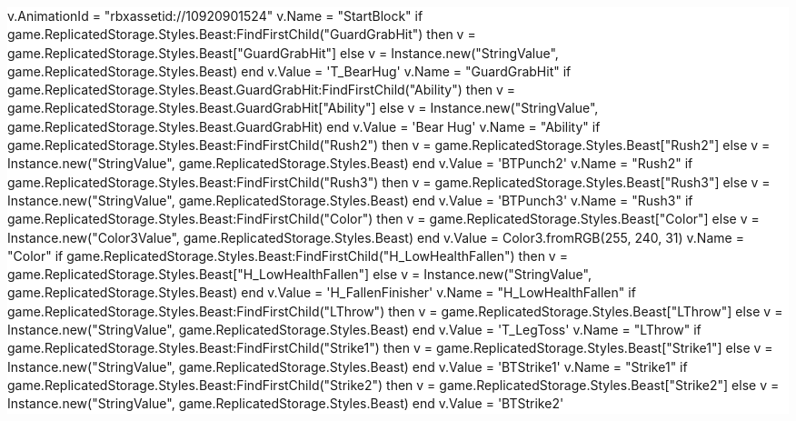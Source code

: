 v.AnimationId = "rbxassetid://10920901524"
v.Name = "StartBlock"
if game.ReplicatedStorage.Styles.Beast:FindFirstChild("GuardGrabHit") then
v = game.ReplicatedStorage.Styles.Beast["GuardGrabHit"]
else
v = Instance.new("StringValue", game.ReplicatedStorage.Styles.Beast)
end
v.Value = 'T_BearHug'
v.Name = "GuardGrabHit"
if game.ReplicatedStorage.Styles.Beast.GuardGrabHit:FindFirstChild("Ability") then
v = game.ReplicatedStorage.Styles.Beast.GuardGrabHit["Ability"]
else
v = Instance.new("StringValue", game.ReplicatedStorage.Styles.Beast.GuardGrabHit)
end
v.Value = 'Bear Hug'
v.Name = "Ability"
if game.ReplicatedStorage.Styles.Beast:FindFirstChild("Rush2") then
v = game.ReplicatedStorage.Styles.Beast["Rush2"]
else
v = Instance.new("StringValue", game.ReplicatedStorage.Styles.Beast)
end
v.Value = 'BTPunch2'
v.Name = "Rush2"
if game.ReplicatedStorage.Styles.Beast:FindFirstChild("Rush3") then
v = game.ReplicatedStorage.Styles.Beast["Rush3"]
else
v = Instance.new("StringValue", game.ReplicatedStorage.Styles.Beast)
end
v.Value = 'BTPunch3'
v.Name = "Rush3"
if game.ReplicatedStorage.Styles.Beast:FindFirstChild("Color") then
v = game.ReplicatedStorage.Styles.Beast["Color"]
else
v = Instance.new("Color3Value", game.ReplicatedStorage.Styles.Beast)
end
v.Value = Color3.fromRGB(255, 240, 31)
v.Name = "Color"
if game.ReplicatedStorage.Styles.Beast:FindFirstChild("H_LowHealthFallen") then
v = game.ReplicatedStorage.Styles.Beast["H_LowHealthFallen"]
else
v = Instance.new("StringValue", game.ReplicatedStorage.Styles.Beast)
end
v.Value = 'H_FallenFinisher'
v.Name = "H_LowHealthFallen"
if game.ReplicatedStorage.Styles.Beast:FindFirstChild("LThrow") then
v = game.ReplicatedStorage.Styles.Beast["LThrow"]
else
v = Instance.new("StringValue", game.ReplicatedStorage.Styles.Beast)
end
v.Value = 'T_LegToss'
v.Name = "LThrow"
if game.ReplicatedStorage.Styles.Beast:FindFirstChild("Strike1") then
v = game.ReplicatedStorage.Styles.Beast["Strike1"]
else
v = Instance.new("StringValue", game.ReplicatedStorage.Styles.Beast)
end
v.Value = 'BTStrike1'
v.Name = "Strike1"
if game.ReplicatedStorage.Styles.Beast:FindFirstChild("Strike2") then
v = game.ReplicatedStorage.Styles.Beast["Strike2"]
else
v = Instance.new("StringValue", game.ReplicatedStorage.Styles.Beast)
end
v.Value = 'BTStrike2'